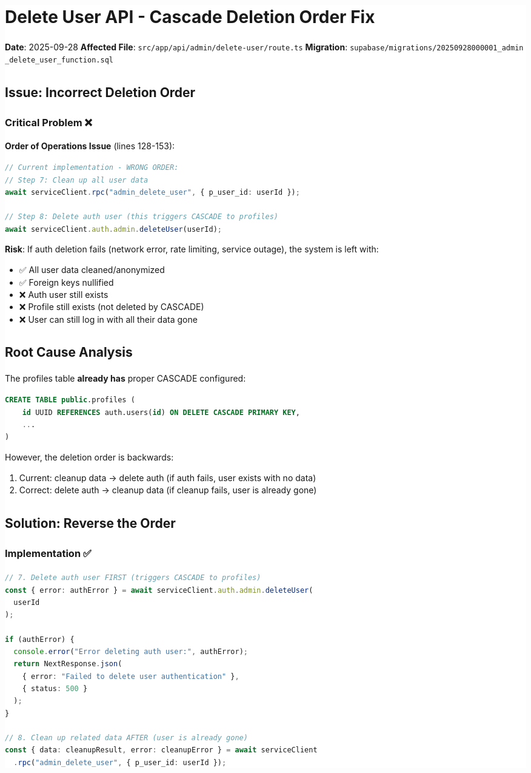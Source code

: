 # Delete User API - Cascade Deletion Order Fix

**Date**: 2025-09-28
**Affected File**: `src/app/api/admin/delete-user/route.ts`
**Migration**: `supabase/migrations/20250928000001_admin_delete_user_function.sql`

## Issue: Incorrect Deletion Order

### Critical Problem ❌
**Order of Operations Issue** (lines 128-153):

```typescript
// Current implementation - WRONG ORDER:
// Step 7: Clean up all user data
await serviceClient.rpc("admin_delete_user", { p_user_id: userId });

// Step 8: Delete auth user (this triggers CASCADE to profiles)
await serviceClient.auth.admin.deleteUser(userId);
```

**Risk**: If auth deletion fails (network error, rate limiting, service outage), the system is left with:
- ✅ All user data cleaned/anonymized
- ✅ Foreign keys nullified
- ❌ Auth user still exists
- ❌ Profile still exists (not deleted by CASCADE)
- ❌ User can still log in with all their data gone

## Root Cause Analysis

The profiles table **already has** proper CASCADE configured:
```sql
CREATE TABLE public.profiles (
    id UUID REFERENCES auth.users(id) ON DELETE CASCADE PRIMARY KEY,
    ...
)
```

However, the deletion order is backwards:
1. Current: cleanup data → delete auth (if auth fails, user exists with no data)
2. Correct: delete auth → cleanup data (if cleanup fails, user is already gone)

## Solution: Reverse the Order

### Implementation ✅

```typescript
// 7. Delete auth user FIRST (triggers CASCADE to profiles)
const { error: authError } = await serviceClient.auth.admin.deleteUser(
  userId
);

if (authError) {
  console.error("Error deleting auth user:", authError);
  return NextResponse.json(
    { error: "Failed to delete user authentication" },
    { status: 500 }
  );
}

// 8. Clean up related data AFTER (user is already gone)
const { data: cleanupResult, error: cleanupError } = await serviceClient
  .rpc("admin_delete_user", { p_user_id: userId });
```